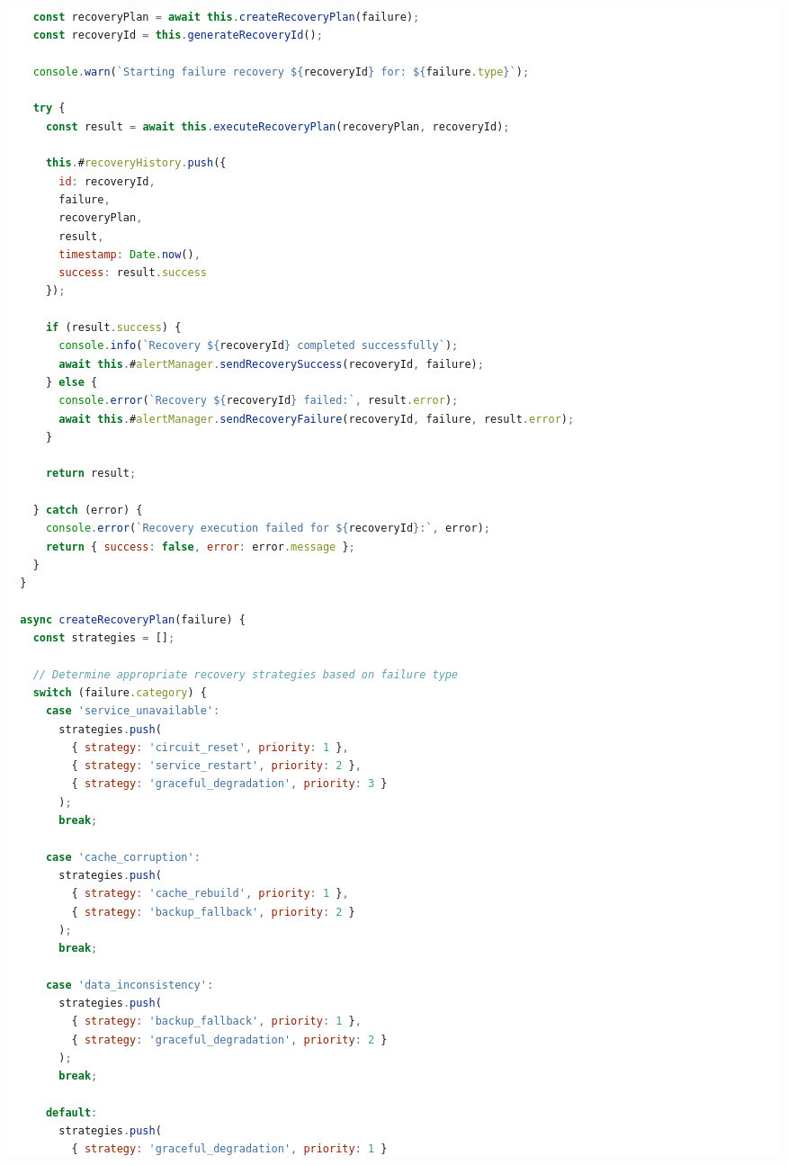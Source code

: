 ```javascript
    const recoveryPlan = await this.createRecoveryPlan(failure);
    const recoveryId = this.generateRecoveryId();
    
    console.warn(`Starting failure recovery ${recoveryId} for: ${failure.type}`);
    
    try {
      const result = await this.executeRecoveryPlan(recoveryPlan, recoveryId);
      
      this.#recoveryHistory.push({
        id: recoveryId,
        failure,
        recoveryPlan,
        result,
        timestamp: Date.now(),
        success: result.success
      });
      
      if (result.success) {
        console.info(`Recovery ${recoveryId} completed successfully`);
        await this.#alertManager.sendRecoverySuccess(recoveryId, failure);
      } else {
        console.error(`Recovery ${recoveryId} failed:`, result.error);
        await this.#alertManager.sendRecoveryFailure(recoveryId, failure, result.error);
      }
      
      return result;
      
    } catch (error) {
      console.error(`Recovery execution failed for ${recoveryId}:`, error);
      return { success: false, error: error.message };
    }
  }
  
  async createRecoveryPlan(failure) {
    const strategies = [];
    
    // Determine appropriate recovery strategies based on failure type
    switch (failure.category) {
      case 'service_unavailable':
        strategies.push(
          { strategy: 'circuit_reset', priority: 1 },
          { strategy: 'service_restart', priority: 2 },
          { strategy: 'graceful_degradation', priority: 3 }
        );
        break;
        
      case 'cache_corruption':
        strategies.push(
          { strategy: 'cache_rebuild', priority: 1 },
          { strategy: 'backup_fallback', priority: 2 }
        );
        break;
        
      case 'data_inconsistency':
        strategies.push(
          { strategy: 'backup_fallback', priority: 1 },
          { strategy: 'graceful_degradation', priority: 2 }
        );
        break;
        
      default:
        strategies.push(
          { strategy: 'graceful_degradation', priority: 1 }
```